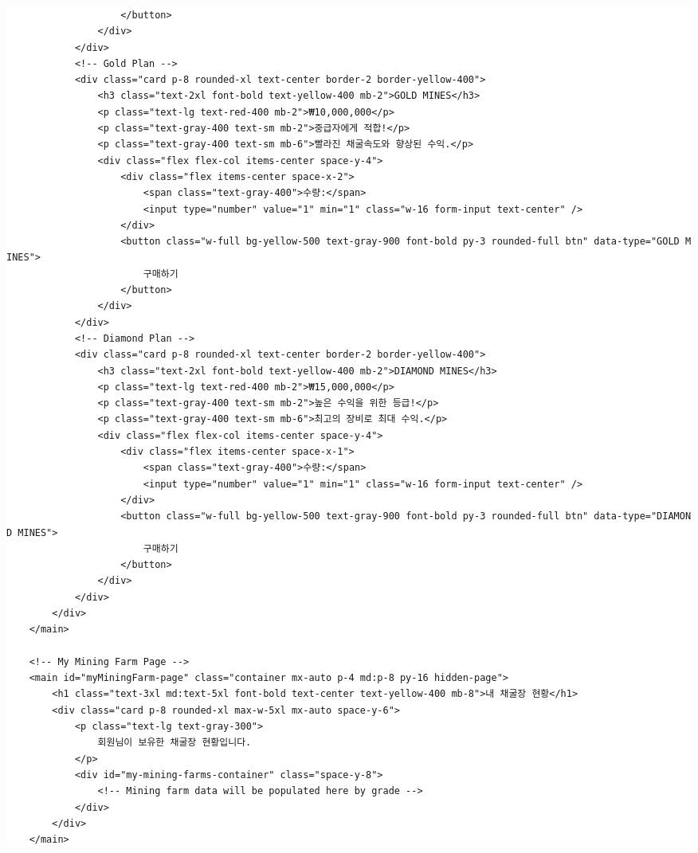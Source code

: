                         </button>
                    </div>
                </div>
                <!-- Gold Plan -->
                <div class="card p-8 rounded-xl text-center border-2 border-yellow-400">
                    <h3 class="text-2xl font-bold text-yellow-400 mb-2">GOLD MINES</h3>
                    <p class="text-lg text-red-400 mb-2">₩10,000,000</p>
                    <p class="text-gray-400 text-sm mb-2">중급자에게 적합!</p>
                    <p class="text-gray-400 text-sm mb-6">빨라진 채굴속도와 향상된 수익.</p>
                    <div class="flex flex-col items-center space-y-4">
                        <div class="flex items-center space-x-2">
                            <span class="text-gray-400">수량:</span>
                            <input type="number" value="1" min="1" class="w-16 form-input text-center" />
                        </div>
                        <button class="w-full bg-yellow-500 text-gray-900 font-bold py-3 rounded-full btn" data-type="GOLD MINES">
                            구매하기
                        </button>
                    </div>
                </div>
                <!-- Diamond Plan -->
                <div class="card p-8 rounded-xl text-center border-2 border-yellow-400">
                    <h3 class="text-2xl font-bold text-yellow-400 mb-2">DIAMOND MINES</h3>
                    <p class="text-lg text-red-400 mb-2">₩15,000,000</p>
                    <p class="text-gray-400 text-sm mb-2">높은 수익을 위한 등급!</p>
                    <p class="text-gray-400 text-sm mb-6">최고의 장비로 최대 수익.</p>
                    <div class="flex flex-col items-center space-y-4">
                        <div class="flex items-center space-x-1">
                            <span class="text-gray-400">수량:</span>
                            <input type="number" value="1" min="1" class="w-16 form-input text-center" />
                        </div>
                        <button class="w-full bg-yellow-500 text-gray-900 font-bold py-3 rounded-full btn" data-type="DIAMOND MINES">
                            구매하기
                        </button>
                    </div>
                </div>
            </div>
        </main>

        <!-- My Mining Farm Page -->
        <main id="myMiningFarm-page" class="container mx-auto p-4 md:p-8 py-16 hidden-page">
            <h1 class="text-3xl md:text-5xl font-bold text-center text-yellow-400 mb-8">내 채굴장 현황</h1>
            <div class="card p-8 rounded-xl max-w-5xl mx-auto space-y-6">
                <p class="text-lg text-gray-300">
                    회원님이 보유한 채굴장 현황입니다.
                </p>
                <div id="my-mining-farms-container" class="space-y-8">
                    <!-- Mining farm data will be populated here by grade -->
                </div>
            </div>
        </main>
        